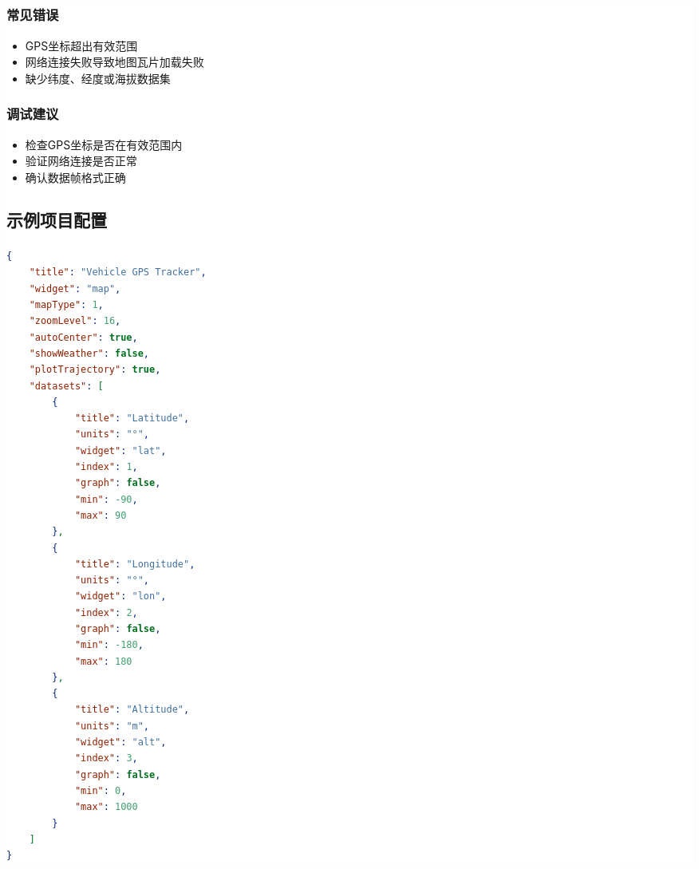 ### 常见错误
- GPS坐标超出有效范围
- 网络连接失败导致地图瓦片加载失败
- 缺少纬度、经度或海拔数据集

### 调试建议
- 检查GPS坐标是否在有效范围内
- 验证网络连接是否正常
- 确认数据帧格式正确

## 示例项目配置

```json
{
    "title": "Vehicle GPS Tracker",
    "widget": "map",
    "mapType": 1,
    "zoomLevel": 16,
    "autoCenter": true,
    "showWeather": false,
    "plotTrajectory": true,
    "datasets": [
        {
            "title": "Latitude",
            "units": "°",
            "widget": "lat",
            "index": 1,
            "graph": false,
            "min": -90,
            "max": 90
        },
        {
            "title": "Longitude", 
            "units": "°",
            "widget": "lon",
            "index": 2,
            "graph": false,
            "min": -180,
            "max": 180
        },
        {
            "title": "Altitude",
            "units": "m",
            "widget": "alt",
            "index": 3,
            "graph": false,
            "min": 0,
            "max": 1000
        }
    ]
}
```